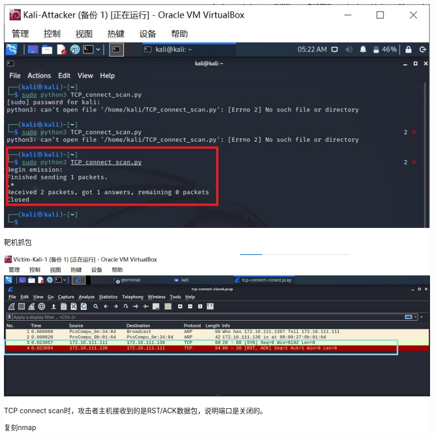   ![tcp-connect-closed-python编程](img/tcp-connect-closed-python编程.jpg)

  

  靶机抓包

  ![tcp-connect-closed抓包](img/tcp-connect-closed抓包.jpg)

  TCP connect scan时，攻击者主机接收到的是RST/ACK数据包，说明端口是关闭的。

  

  
  
  复刻nmap
  